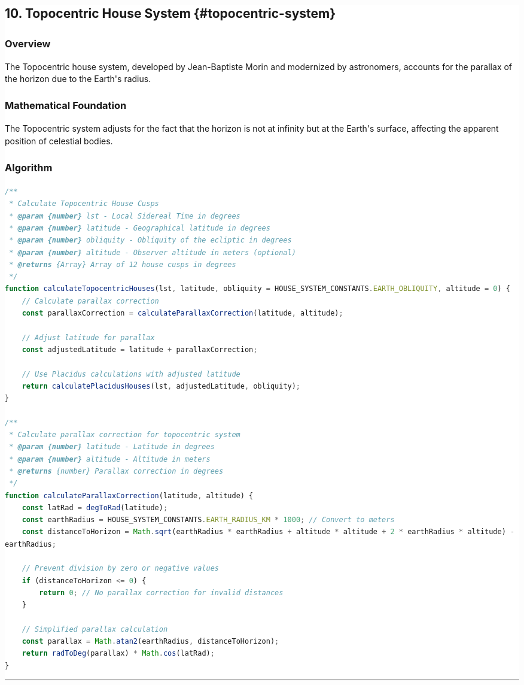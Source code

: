 
## 10. Topocentric House System {#topocentric-system}

### Overview
The Topocentric house system, developed by Jean-Baptiste Morin and modernized by astronomers, accounts for the parallax of the horizon due to the Earth's radius.

### Mathematical Foundation

The Topocentric system adjusts for the fact that the horizon is not at infinity but at the Earth's surface, affecting the apparent position of celestial bodies.

### Algorithm

```javascript
/**
 * Calculate Topocentric House Cusps
 * @param {number} lst - Local Sidereal Time in degrees
 * @param {number} latitude - Geographical latitude in degrees
 * @param {number} obliquity - Obliquity of the ecliptic in degrees
 * @param {number} altitude - Observer altitude in meters (optional)
 * @returns {Array} Array of 12 house cusps in degrees
 */
function calculateTopocentricHouses(lst, latitude, obliquity = HOUSE_SYSTEM_CONSTANTS.EARTH_OBLIQUITY, altitude = 0) {
    // Calculate parallax correction
    const parallaxCorrection = calculateParallaxCorrection(latitude, altitude);

    // Adjust latitude for parallax
    const adjustedLatitude = latitude + parallaxCorrection;

    // Use Placidus calculations with adjusted latitude
    return calculatePlacidusHouses(lst, adjustedLatitude, obliquity);
}

/**
 * Calculate parallax correction for topocentric system
 * @param {number} latitude - Latitude in degrees
 * @param {number} altitude - Altitude in meters
 * @returns {number} Parallax correction in degrees
 */
function calculateParallaxCorrection(latitude, altitude) {
    const latRad = degToRad(latitude);
    const earthRadius = HOUSE_SYSTEM_CONSTANTS.EARTH_RADIUS_KM * 1000; // Convert to meters
    const distanceToHorizon = Math.sqrt(earthRadius * earthRadius + altitude * altitude + 2 * earthRadius * altitude) - earthRadius;

    // Prevent division by zero or negative values
    if (distanceToHorizon <= 0) {
        return 0; // No parallax correction for invalid distances
    }

    // Simplified parallax calculation
    const parallax = Math.atan2(earthRadius, distanceToHorizon);
    return radToDeg(parallax) * Math.cos(latRad);
}
```

---
